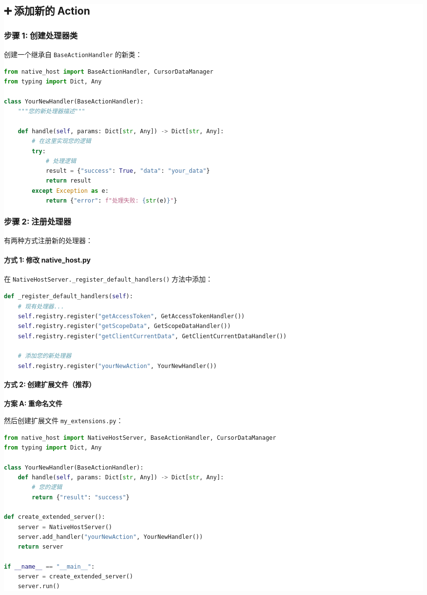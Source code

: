 ## ➕ 添加新的 Action

### 步骤 1: 创建处理器类

创建一个继承自 `BaseActionHandler` 的新类：

```python
from native_host import BaseActionHandler, CursorDataManager
from typing import Dict, Any

class YourNewHandler(BaseActionHandler):
    """您的新处理器描述"""
    
    def handle(self, params: Dict[str, Any]) -> Dict[str, Any]:
        # 在这里实现您的逻辑
        try:
            # 处理逻辑
            result = {"success": True, "data": "your_data"}
            return result
        except Exception as e:
            return {"error": f"处理失败: {str(e)}"}
```

### 步骤 2: 注册处理器

有两种方式注册新的处理器：

#### 方式 1: 修改 native_host.py

在 `NativeHostServer._register_default_handlers()` 方法中添加：

```python
def _register_default_handlers(self):
    # 现有处理器...
    self.registry.register("getAccessToken", GetAccessTokenHandler())
    self.registry.register("getScopeData", GetScopeDataHandler())
    self.registry.register("getClientCurrentData", GetClientCurrentDataHandler())
    
    # 添加您的新处理器
    self.registry.register("yourNewAction", YourNewHandler())
```

#### 方式 2: 创建扩展文件（推荐）


**方案 A: 重命名文件**


然后创建扩展文件 `my_extensions.py`：

```python
from native_host import NativeHostServer, BaseActionHandler, CursorDataManager
from typing import Dict, Any

class YourNewHandler(BaseActionHandler):
    def handle(self, params: Dict[str, Any]) -> Dict[str, Any]:
        # 您的逻辑
        return {"result": "success"}

def create_extended_server():
    server = NativeHostServer()
    server.add_handler("yourNewAction", YourNewHandler())
    return server

if __name__ == "__main__":
    server = create_extended_server()
    server.run()
```